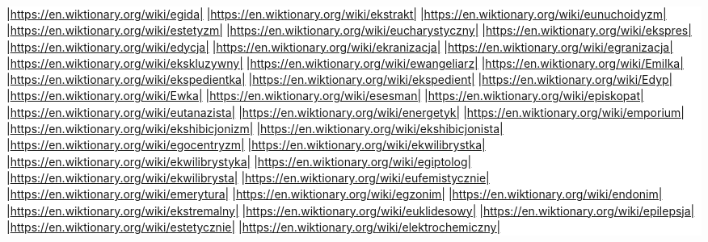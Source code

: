 |https://en.wiktionary.org/wiki/egida|
|https://en.wiktionary.org/wiki/ekstrakt|
|https://en.wiktionary.org/wiki/eunuchoidyzm|
|https://en.wiktionary.org/wiki/estetyzm|
|https://en.wiktionary.org/wiki/eucharystyczny|
|https://en.wiktionary.org/wiki/ekspres|
|https://en.wiktionary.org/wiki/edycja|
|https://en.wiktionary.org/wiki/ekranizacja|
|https://en.wiktionary.org/wiki/egranizacja|
|https://en.wiktionary.org/wiki/ekskluzywny|
|https://en.wiktionary.org/wiki/ewangeliarz|
|https://en.wiktionary.org/wiki/Emilka|
|https://en.wiktionary.org/wiki/ekspedientka|
|https://en.wiktionary.org/wiki/ekspedient|
|https://en.wiktionary.org/wiki/Edyp|
|https://en.wiktionary.org/wiki/Ewka|
|https://en.wiktionary.org/wiki/esesman|
|https://en.wiktionary.org/wiki/episkopat|
|https://en.wiktionary.org/wiki/eutanazista|
|https://en.wiktionary.org/wiki/energetyk|
|https://en.wiktionary.org/wiki/emporium|
|https://en.wiktionary.org/wiki/ekshibicjonizm|
|https://en.wiktionary.org/wiki/ekshibicjonista|
|https://en.wiktionary.org/wiki/egocentryzm|
|https://en.wiktionary.org/wiki/ekwilibrystka|
|https://en.wiktionary.org/wiki/ekwilibrystyka|
|https://en.wiktionary.org/wiki/egiptolog|
|https://en.wiktionary.org/wiki/ekwilibrysta|
|https://en.wiktionary.org/wiki/eufemistycznie|
|https://en.wiktionary.org/wiki/emerytura|
|https://en.wiktionary.org/wiki/egzonim|
|https://en.wiktionary.org/wiki/endonim|
|https://en.wiktionary.org/wiki/ekstremalny|
|https://en.wiktionary.org/wiki/euklidesowy|
|https://en.wiktionary.org/wiki/epilepsja|
|https://en.wiktionary.org/wiki/estetycznie|
|https://en.wiktionary.org/wiki/elektrochemiczny|